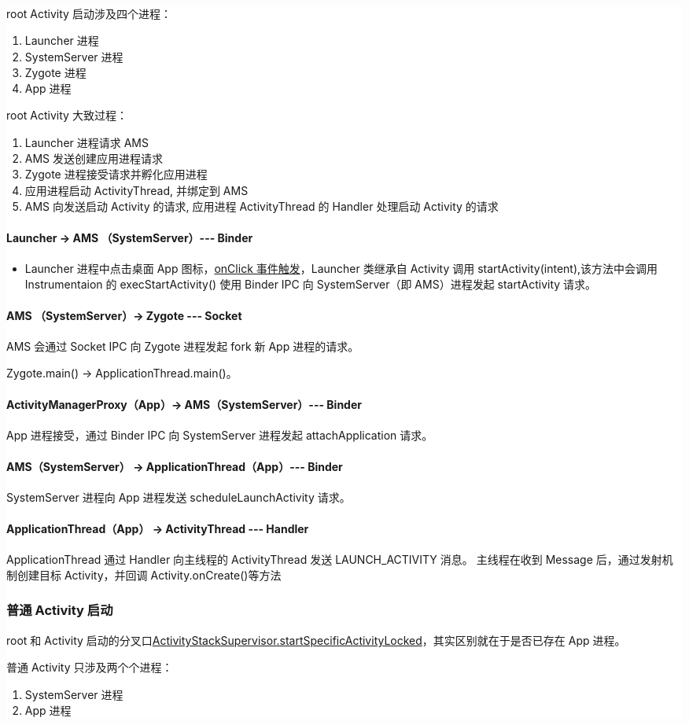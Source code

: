 root Activity 启动涉及四个进程：

1. Launcher 进程
2. SystemServer 进程
3. Zygote 进程
4. App 进程

root Activity 大致过程：

1. Launcher 进程请求 AMS
2. AMS 发送创建应用进程请求
3. Zygote 进程接受请求并孵化应用进程
4. 应用进程启动 ActivityThread, 并绑定到 AMS
5. AMS 向发送启动 Activity 的请求, 应用进程 ActivityThread 的 Handler 处理启动 Activity 的请求

#### Launcher -> AMS （SystemServer）--- Binder

- Launcher 进程中点击桌面 App 图标，[onClick 事件触发](https://cs.android.com/android/platform/superproject/+/master:packages/apps/Launcher3/src/com/android/launcher3/touch/ItemClickHandler.java)，Launcher 类继承自 Activity 调用 startActivity(intent),该方法中会调用 Instrumentaion 的 execStartActivity() 使用 Binder IPC 向 SystemServer（即 AMS）进程发起 startActivity 请求。

#### AMS （SystemServer）-> Zygote --- Socket

AMS 会通过 Socket IPC 向 Zygote 进程发起 fork 新 App 进程的请求。

Zygote.main() -> ApplicationThread.main()。

#### ActivityManagerProxy（App）-> AMS（SystemServer）--- Binder

App 进程接受，通过 Binder IPC 向 SystemServer 进程发起 attachApplication 请求。

#### AMS（SystemServer） -> ApplicationThread（App）--- Binder

SystemServer 进程向 App 进程发送 scheduleLaunchActivity 请求。

#### ApplicationThread（App） -> ActivityThread --- Handler

ApplicationThread 通过 Handler 向主线程的 ActivityThread 发送 LAUNCH_ACTIVITY 消息。
主线程在收到 Message 后，通过发射机制创建目标 Activity，并回调 Activity.onCreate()等方法

### 普通 Activity 启动

root 和 Activity 启动的分叉口[ActivityStackSupervisor.startSpecificActivityLocked](https://cs.android.com/android/platform/superproject/+/master:frameworks/base/services/core/java/com/android/server/wm/ActivityStackSupervisor.java)，其实区别就在于是否已存在 App 进程。

普通 Activity 只涉及两个个进程：

1. SystemServer 进程
2. App 进程
